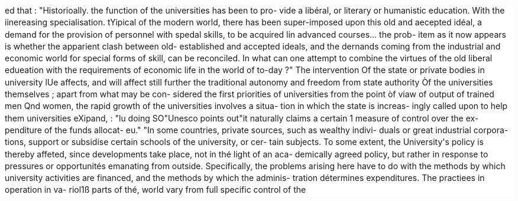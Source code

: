 ed that :
"Historioally. the function of
the universities has been to pro-
vide a libéral, or literary or
humanistic education. With the
iinereasing specialisation. tYipical
of the modern world, there has
been super-imposed upon this
old and aecepted idéal, a demand
for the provision of personnel
with spedal skills, to be acquired
lin advanced courses... the prob-
item as it now appears is whether
the apparient clash between old-
established and accepted ideals,
and the dernands coming from
the industrial and economic world
for special forms of skill, can be
reconciled. In what can one
attempt to combine the virtues
of the old liberal edueation with
the requirements of economic life
in the world of to-day ?"
The intervention Of the state
or private bodies in university
lUe affects, and will affect still
further the traditional autonomy
and freedom from state authority
Òf the universities themselves ;
apart from what may be con-
sidered the first priorities of
universities from the point òf
viaw of output of trained men
Qnd women, the rapid growth of
the universities involves a situa-
tion in which the state is increas-
ingly called upon to help them
universities eXipand, :
"lu doing SO"Unesco points
out"it naturally claims a certain 1
measure of control over the ex-
penditure of the funds allocat-
eu."
"In some countries, private
sources, such as wealthy indivi-
duals or great industrial corpora-
tions, support or subsidise certain
schools of the university, or cer-
tain subjects. To some extent,
the University's policy is thereby
affeted, since developments take
place, not in thé light of an aca-
demically agreed policy, but
rather in response to pressures
or opportunités emanating from
outside. Specifically, the problems
arising here have to do with the
methods by which university
activities are financed, and the
methods by which the adminis-
tration détermines expenditures.
The practiees in operation in va-
riol1ß parts of thé, world vary
from full specific control of the